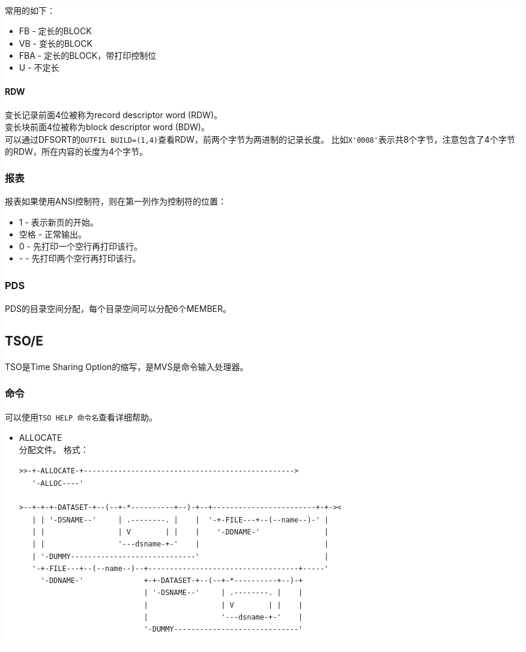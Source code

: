 常用的如下：  

* FB - 定长的BLOCK  
* VB - 变长的BLOCK  
* FBA - 定长的BLOCK，带打印控制位  
* U - 不定长  

#### RDW
变长记录前面4位被称为record descriptor word (RDW)。  
变长块前面4位被称为block descriptor word (BDW)。  
可以通过DFSORT的`OUTFIL BUILD=(1,4)`查看RDW，前两个字节为两进制的记录长度。
比如`X'0008'`表示共8个字节，注意包含了4个字节的RDW，所在内容的长度为4个字节。  

### 报表
报表如果使用ANSI控制符，则在第一列作为控制符的位置：  

* 1 - 表示新页的开始。  
* 空格 - 正常输出。  
* 0 - 先打印一个空行再打印该行。  
* \- - 先打印两个空行再打印该行。  

### PDS
PDS的目录空间分配，每个目录空间可以分配6个MEMBER。  

## TSO/E
TSO是Time Sharing Option的缩写，是MVS是命令输入处理器。  

### 命令
可以使用`TSO HELP 命令名`查看详细帮助。  

* ALLOCATE  
    分配文件。 格式：  
    ```
    >>-+-ALLOCATE-+------------------------------------------------->
       '-ALLOC----'   
    
    >--+-+-+-DATASET-+--(--+-*----------+--)-+--+------------------------+-+-><
       | | '-DSNAME--'     | .--------. |    |  '-+-FILE---+--(--name--)-' |   
       | |                 | V        | |    |    '-DDNAME-'               |   
       | |                 '---dsname-+-'    |                             |   
       | '-DUMMY-----------------------------'                             |   
       '-+-FILE---+--(--name--)--+-----------------------------------+-----'   
         '-DDNAME-'              +-+-DATASET-+--(--+-*----------+--)-+         
                                 | '-DSNAME--'     | .--------. |    |         
                                 |                 | V        | |    |         
                                 |                 '---dsname-+-'    |         
                                 '-DUMMY-----------------------------'         
    